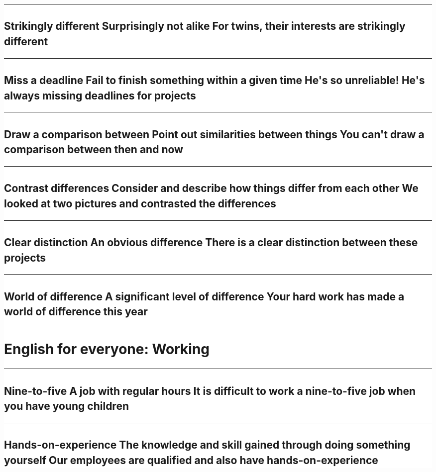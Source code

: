 ***
Strikingly different
Surprisingly not alike
For twins, their interests are strikingly different
---

***
Miss a deadline
Fail to finish something within a given time
He's so unreliable! He's always missing deadlines for projects
---

***
Draw a comparison between
Point out similarities between things
You can't draw a comparison between then and now
---

***
Contrast differences
Consider and describe how things differ from each other
We looked at two pictures and contrasted the differences
---

***
Clear distinction
An obvious difference
There is a clear distinction between these projects
---

***
World of difference
A significant level of difference
Your hard work has made a world of difference this year
---

# English for everyone: Working

***
Nine-to-five
A job with regular hours
It is difficult to work a nine-to-five job when you have young children
---

***
Hands-on-experience
The knowledge and skill gained through doing something yourself
Our employees are qualified and also have hands-on-experience
---
